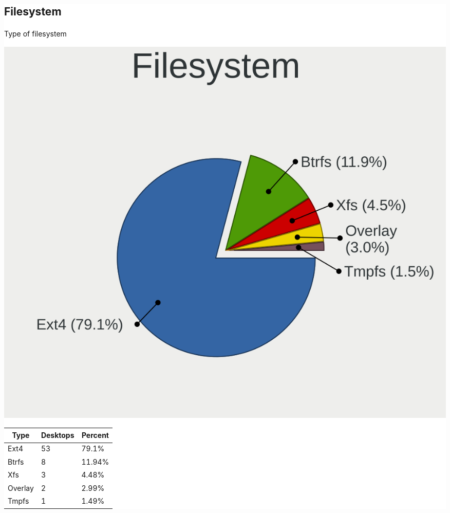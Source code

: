 Filesystem
----------

Type of filesystem

![Filesystem](./images/pie_chart/os_filesystem.svg)


| Type    | Desktops | Percent |
|---------|----------|---------|
| Ext4    | 53       | 79.1%   |
| Btrfs   | 8        | 11.94%  |
| Xfs     | 3        | 4.48%   |
| Overlay | 2        | 2.99%   |
| Tmpfs   | 1        | 1.49%   |
